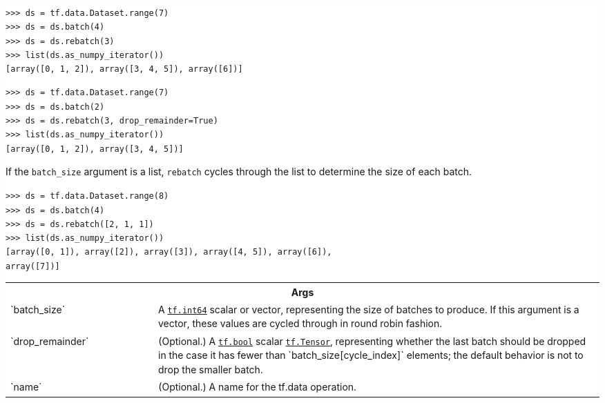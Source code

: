 ```
>>> ds = tf.data.Dataset.range(7)
>>> ds = ds.batch(4)
>>> ds = ds.rebatch(3)
>>> list(ds.as_numpy_iterator())
[array([0, 1, 2]), array([3, 4, 5]), array([6])]
```

```
>>> ds = tf.data.Dataset.range(7)
>>> ds = ds.batch(2)
>>> ds = ds.rebatch(3, drop_remainder=True)
>>> list(ds.as_numpy_iterator())
[array([0, 1, 2]), array([3, 4, 5])]
```

If the `batch_size` argument is a list, `rebatch` cycles through the list
to determine the size of each batch.

```
>>> ds = tf.data.Dataset.range(8)
>>> ds = ds.batch(4)
>>> ds = ds.rebatch([2, 1, 1])
>>> list(ds.as_numpy_iterator())
[array([0, 1]), array([2]), array([3]), array([4, 5]), array([6]),
array([7])]
```


 <table class="responsive fixed orange">
<colgroup><col width="214px"><col></colgroup>
<tr><th colspan="2">Args</th></tr>

<tr>
<td>
`batch_size`
</td>
<td>
A <a href="../../tf.md#int64"><code>tf.int64</code></a> scalar or vector, representing the size of
batches to produce. If this argument is a vector, these values are
cycled through in round robin fashion.
</td>
</tr><tr>
<td>
`drop_remainder`
</td>
<td>
(Optional.) A <a href="../../tf.md#bool"><code>tf.bool</code></a> scalar <a href="../../tf/Tensor.md"><code>tf.Tensor</code></a>, representing
whether the last batch should be dropped in the case it has fewer than
`batch_size[cycle_index]` elements; the default behavior is not to drop
the smaller batch.
</td>
</tr><tr>
<td>
`name`
</td>
<td>
(Optional.) A name for the tf.data operation.
</td>
</tr>
</table>
